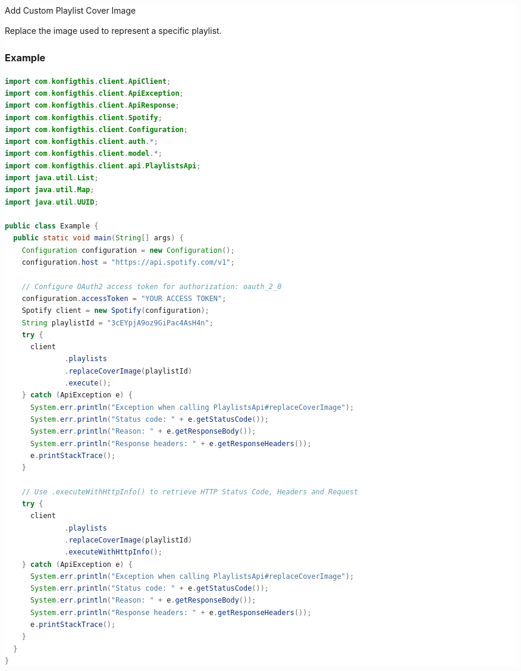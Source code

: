 Add Custom Playlist Cover Image 

Replace the image used to represent a specific playlist. 

### Example
```java
import com.konfigthis.client.ApiClient;
import com.konfigthis.client.ApiException;
import com.konfigthis.client.ApiResponse;
import com.konfigthis.client.Spotify;
import com.konfigthis.client.Configuration;
import com.konfigthis.client.auth.*;
import com.konfigthis.client.model.*;
import com.konfigthis.client.api.PlaylistsApi;
import java.util.List;
import java.util.Map;
import java.util.UUID;

public class Example {
  public static void main(String[] args) {
    Configuration configuration = new Configuration();
    configuration.host = "https://api.spotify.com/v1";
    
    // Configure OAuth2 access token for authorization: oauth_2_0
    configuration.accessToken = "YOUR ACCESS TOKEN";
    Spotify client = new Spotify(configuration);
    String playlistId = "3cEYpjA9oz9GiPac4AsH4n";
    try {
      client
              .playlists
              .replaceCoverImage(playlistId)
              .execute();
    } catch (ApiException e) {
      System.err.println("Exception when calling PlaylistsApi#replaceCoverImage");
      System.err.println("Status code: " + e.getStatusCode());
      System.err.println("Reason: " + e.getResponseBody());
      System.err.println("Response headers: " + e.getResponseHeaders());
      e.printStackTrace();
    }

    // Use .executeWithHttpInfo() to retrieve HTTP Status Code, Headers and Request
    try {
      client
              .playlists
              .replaceCoverImage(playlistId)
              .executeWithHttpInfo();
    } catch (ApiException e) {
      System.err.println("Exception when calling PlaylistsApi#replaceCoverImage");
      System.err.println("Status code: " + e.getStatusCode());
      System.err.println("Reason: " + e.getResponseBody());
      System.err.println("Response headers: " + e.getResponseHeaders());
      e.printStackTrace();
    }
  }
}

```
